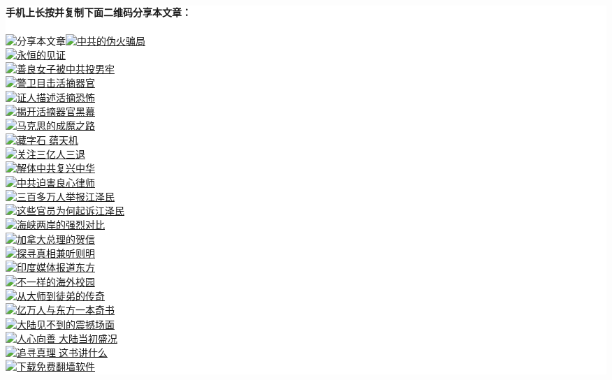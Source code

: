 <strong>手机上长按并复制下面二维码分享本文章：</strong><br><br><img src="https://chart.apis.google.com/chart?cht=qr&chs=240x240&choe=UTF-8&chld=M|2&chl=https://github.com/19920513/djy/blob/master/gb/17/8/11/n9518252.md%231" title="分享本文章"></td><td VALIGN=TOP><a href="https://github.com/19920513/djy/blob/master/gb/16/1/21/n4622075.md?dfh#1" target="_blank"><img src="https://raw.githubusercontent.com/19920513/djy/master/gb/300/wei-f1.jpg" title="中共的伪火骗局"  alt="中共的伪火骗局"></a><br><a href="https://github.com/19920513/www/blob/master/README.md?dfh#9" target="_blank"><img src="https://raw.githubusercontent.com/19920513/djy/master/gb/300/yong-h.jpg" title="永恒的见证"  alt="永恒的见证"></a><br><a href="https://github.com/19920513/djy/blob/master/gb/13/9/29/n3974789.md?dfh#1" target="_blank"><img src="https://raw.githubusercontent.com/19920513/djy/master/gb/300/shang-lnz.jpg" title="善良女子被中共投男牢"  alt="善良女子被中共投男牢"></a><br><a href="https://github.com/19920513/djy/blob/master/gb/16/3/16/n4663449.md?dfh#1" target="_blank"><img src="https://raw.githubusercontent.com/19920513/djy/master/gb/300/huo-z3.jpg" title="警卫目击活摘器官"  alt="警卫目击活摘器官"></a><br><a href="https://github.com/19920513/djy/blob/master/gb/16/8/7/n8177641.md?dfh#1" target="_blank"><img src="https://raw.githubusercontent.com/19920513/djy/master/gb/300/huo-z4.jpg" title="证人描述活摘恐怖"  alt="证人描述活摘恐怖"></a><br><a href="https://github.com/19920513/djy/blob/master/gb/10/4/19/n2881569.md?dfh#1" target="_blank"><img src="https://raw.githubusercontent.com/19920513/djy/master/gb/300/huo-z1.jpg" title="揭开活摘器官黑幕"  alt="揭开活摘器官黑幕"></a><br><a href="https://github.com/19920513/djy/blob/master/gb/10/11/7/n3077476.md?dfh#1" target="_blank"><img src="https://raw.githubusercontent.com/19920513/djy/master/gb/300/ma-ks.jpg" title="马克思的成魔之路"  alt="马克思的成魔之路"></a><br><a href="https://github.com/19920513/djy/blob/master/gb/14/6/9/n4173977.md?dfh#1" target="_blank"><img src="https://raw.githubusercontent.com/19920513/djy/master/gb/300/chang-zs.jpg" title="藏字石 蕴天机"  alt="藏字石 蕴天机"></a><br><a href="https://github.com/19920513/djy/blob/master/gb/18/5/10/n10381511.md?dfh#1" target="_blank"><img src="https://raw.githubusercontent.com/19920513/djy/master/gb/300/st1.jpg" title="关注三亿人三退"  alt="关注三亿人三退"></a><br><a href="https://github.com/19920513/djy/blob/master/gb/18/3/21/n10237682.md?dfh#1" target="_blank"><img src="https://raw.githubusercontent.com/19920513/djy/master/gb/300/jie-t.jpg" title="解体中共复兴中华"  alt="解体中共复兴中华"></a><br><a href="https://github.com/19920513/djy/blob/master/gb/9/2/9/n2422991.md?dfh#1" target="_blank"><img src="https://raw.githubusercontent.com/19920513/djy/master/gb/300/gao-zs.jpg" title="中共迫害良心律师"  alt="中共迫害良心律师"></a><br><a href="https://github.com/19920513/djy/blob/master/gb/18/12/9/n10900044.md?dfh#1" target="_blank"><img src="https://raw.githubusercontent.com/19920513/djy/master/gb/300/sj1.jpg" title="三百多万人举报江泽民"  alt="三百多万人举报江泽民"></a><br><a href="https://github.com/19920513/djy/blob/master/gb/18/8/28/n10672014.md?dfh#1" target="_blank"><img src="https://raw.githubusercontent.com/19920513/djy/master/gb/300/sj2.jpg" title="这些官员为何起诉江泽民"  alt="这些官员为何起诉江泽民"></a><br><a href="https://github.com/19920513/djy/blob/master/gb/8/12/18/n2367165.md?dfh#1" target="_blank"><img src="https://raw.githubusercontent.com/19920513/djy/master/gb/300/liangan.jpg" title="海峡两岸的强烈对比"  alt="海峡两岸的强烈对比"></a><br><a href="https://github.com/19920513/djy/blob/master/gb/15/12/10/n4593139.md?dfh#1" target="_blank"><img src="https://raw.githubusercontent.com/19920513/djy/master/gb/300/jia-ndzl.jpg" title="加拿大总理的贺信"  alt="加拿大总理的贺信"></a><br><a href="https://github.com/19920513/djy/blob/master/gb/11/6/17/n3289382.md?dfh#1" target="_blank"><img src="https://raw.githubusercontent.com/19920513/djy/master/gb/300/xiao-wd.jpg" title="探寻真相兼听则明"  alt="探寻真相兼听则明"></a><br><a href="https://github.com/19920513/djy/blob/master/gb/18/10/27/n10812623.md?dfh#1" target="_blank"><img src="https://raw.githubusercontent.com/19920513/djy/master/gb/300/yindu.jpg" title="印度媒体报道东方"  alt="印度媒体报道东方"></a><br><a href="https://github.com/19920513/djy/blob/master/gb/18/6/9/n10469652.md?dfh#1" target="_blank"><img src="https://raw.githubusercontent.com/19920513/djy/master/gb/300/xie-j.jpg" title="不一样的海外校园"  alt="不一样的海外校园"></a><br><a href="https://github.com/19920513/djy/blob/master/gb/7/4/5/n1669415.md?dfh#1" target="_blank"><img src="https://raw.githubusercontent.com/19920513/djy/master/gb/300/li-up.jpg" title="从大师到徒弟的传奇"  alt="从大师到徒弟的传奇"></a><br><a href="https://github.com/19920513/djy/blob/master/gb/17/5/26/n9191512.md?dfh#1" target="_blank"><img src="https://raw.githubusercontent.com/19920513/djy/master/gb/300/zfl2.jpg" title="亿万人与东方一本奇书"  alt="亿万人与东方一本奇书"></a><br><a href="https://github.com/19920513/djy/blob/master/gb/13/11/27/n4020290.md?dfh#1" target="_blank"><img src="https://raw.githubusercontent.com/19920513/djy/master/gb/300/zhen-h.jpg" title="大陆见不到的震撼场面"  alt="大陆见不到的震撼场面"></a><br><a href="https://github.com/19920513/djy/blob/master/gb/15/7/17/n4482910.md?dfh#1" target="_blank"><img src="https://raw.githubusercontent.com/19920513/djy/master/gb/300/dalu-sk.jpg" title="人心向善 大陆当初盛况"  alt="人心向善 大陆当初盛况"></a><br><a href="https://github.com/19920513/djy/blob/master/gb/19/1/5/n10955468.md?dfh#1" target="_blank"><img src="https://raw.githubusercontent.com/19920513/djy/master/gb/300/zfl1.jpg" title="追寻真理 这书讲什么"  alt="追寻真理 这书讲什么"></a><br><a href="https://github.com/19920513/www/blob/master/README.md?dfh#1" target="_blank"><img src="https://raw.githubusercontent.com/19920513/djy/master/gb/300/fq1.jpg" title="下载免费翻墙软件"  alt="下载免费翻墙软件"></a><br></td></tr></table>
